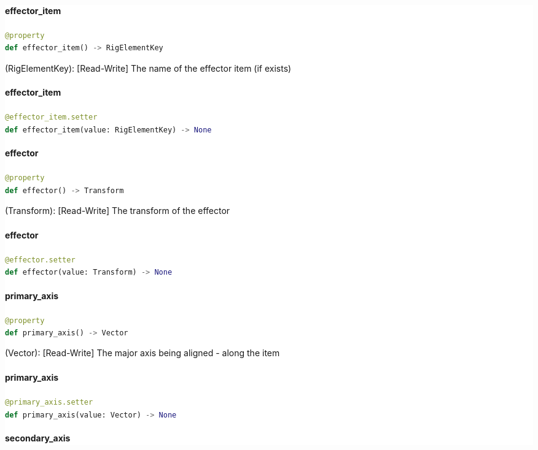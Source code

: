 #### effector_item

```python
@property
def effector_item() -> RigElementKey
```

(RigElementKey):  [Read-Write] The name of the effector item (if exists)

<a id="unreal.RigUnit_TwoBoneIKSimplePerItem.effector_item"></a>

#### effector_item

```python
@effector_item.setter
def effector_item(value: RigElementKey) -> None
```

<a id="unreal.RigUnit_TwoBoneIKSimplePerItem.effector"></a>

#### effector

```python
@property
def effector() -> Transform
```

(Transform):  [Read-Write] The transform of the effector

<a id="unreal.RigUnit_TwoBoneIKSimplePerItem.effector"></a>

#### effector

```python
@effector.setter
def effector(value: Transform) -> None
```

<a id="unreal.RigUnit_TwoBoneIKSimplePerItem.primary_axis"></a>

#### primary_axis

```python
@property
def primary_axis() -> Vector
```

(Vector):  [Read-Write] The major axis being aligned - along the item

<a id="unreal.RigUnit_TwoBoneIKSimplePerItem.primary_axis"></a>

#### primary_axis

```python
@primary_axis.setter
def primary_axis(value: Vector) -> None
```

<a id="unreal.RigUnit_TwoBoneIKSimplePerItem.secondary_axis"></a>

#### secondary_axis
